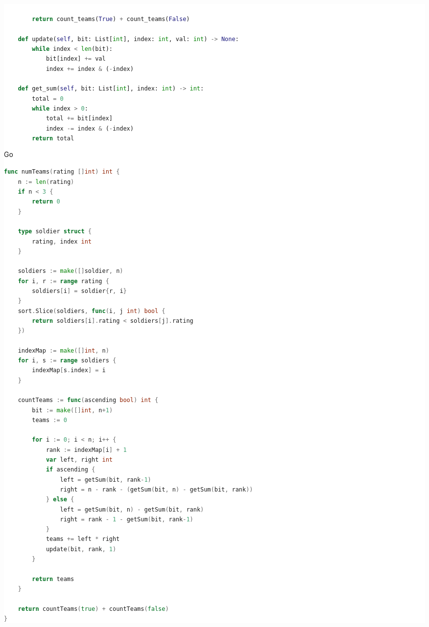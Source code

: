 ```Python []
        
        return count_teams(True) + count_teams(False)
    
    def update(self, bit: List[int], index: int, val: int) -> None:
        while index < len(bit):
            bit[index] += val
            index += index & (-index)
    
    def get_sum(self, bit: List[int], index: int) -> int:
        total = 0
        while index > 0:
            total += bit[index]
            index -= index & (-index)
        return total
```
Go
```Go []
func numTeams(rating []int) int {
    n := len(rating)
    if n < 3 {
        return 0
    }
    
    type soldier struct {
        rating, index int
    }
    
    soldiers := make([]soldier, n)
    for i, r := range rating {
        soldiers[i] = soldier{r, i}
    }
    sort.Slice(soldiers, func(i, j int) bool {
        return soldiers[i].rating < soldiers[j].rating
    })
    
    indexMap := make([]int, n)
    for i, s := range soldiers {
        indexMap[s.index] = i
    }
    
    countTeams := func(ascending bool) int {
        bit := make([]int, n+1)
        teams := 0
        
        for i := 0; i < n; i++ {
            rank := indexMap[i] + 1
            var left, right int
            if ascending {
                left = getSum(bit, rank-1)
                right = n - rank - (getSum(bit, n) - getSum(bit, rank))
            } else {
                left = getSum(bit, n) - getSum(bit, rank)
                right = rank - 1 - getSum(bit, rank-1)
            }
            teams += left * right
            update(bit, rank, 1)
        }
        
        return teams
    }
    
    return countTeams(true) + countTeams(false)
}
```